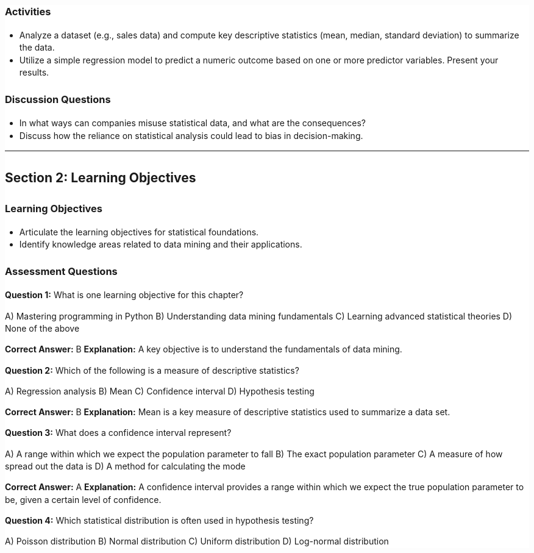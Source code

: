 ### Activities
- Analyze a dataset (e.g., sales data) and compute key descriptive statistics (mean, median, standard deviation) to summarize the data.
- Utilize a simple regression model to predict a numeric outcome based on one or more predictor variables. Present your results.

### Discussion Questions
- In what ways can companies misuse statistical data, and what are the consequences?
- Discuss how the reliance on statistical analysis could lead to bias in decision-making.

---

## Section 2: Learning Objectives

### Learning Objectives
- Articulate the learning objectives for statistical foundations.
- Identify knowledge areas related to data mining and their applications.

### Assessment Questions

**Question 1:** What is one learning objective for this chapter?

  A) Mastering programming in Python
  B) Understanding data mining fundamentals
  C) Learning advanced statistical theories
  D) None of the above

**Correct Answer:** B
**Explanation:** A key objective is to understand the fundamentals of data mining.

**Question 2:** Which of the following is a measure of descriptive statistics?

  A) Regression analysis
  B) Mean
  C) Confidence interval
  D) Hypothesis testing

**Correct Answer:** B
**Explanation:** Mean is a key measure of descriptive statistics used to summarize a data set.

**Question 3:** What does a confidence interval represent?

  A) A range within which we expect the population parameter to fall
  B) The exact population parameter
  C) A measure of how spread out the data is
  D) A method for calculating the mode

**Correct Answer:** A
**Explanation:** A confidence interval provides a range within which we expect the true population parameter to be, given a certain level of confidence.

**Question 4:** Which statistical distribution is often used in hypothesis testing?

  A) Poisson distribution
  B) Normal distribution
  C) Uniform distribution
  D) Log-normal distribution
